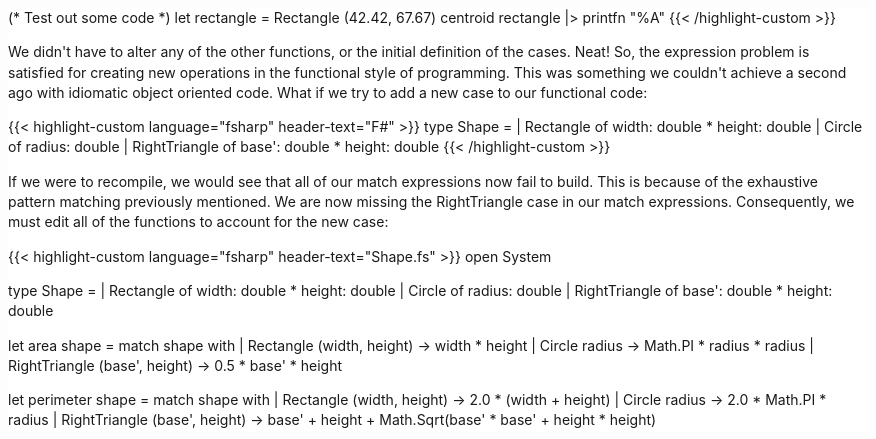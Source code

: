 (* Test out some code *)
let rectangle = Rectangle (42.42, 67.67)
centroid rectangle |> printfn "%A"
{{< /highlight-custom >}}

We didn't have to alter any of the other functions, or the initial definition of the cases. Neat! So, the expression problem is satisfied for creating new operations in the functional style of programming. This was something we couldn't achieve a second ago with idiomatic object oriented code. What if we try to add a new case to our functional code:

{{< highlight-custom language="fsharp" header-text="F#" >}}
type Shape = 
    | Rectangle of width: double * height: double
    | Circle of radius: double
    | RightTriangle of base': double * height: double
{{< /highlight-custom >}}

If we were to recompile, we would see that all of our match expressions now fail to build. This is because of the exhaustive pattern matching previously mentioned. We are now missing the RightTriangle case in our match expressions. Consequently, we must edit all of the functions to account for the new case:

{{< highlight-custom language="fsharp" header-text="Shape.fs" >}}
open System

type Shape = 
    | Rectangle of width: double * height: double
    | Circle of radius: double
    | RightTriangle of base': double * height: double

let area shape =
    match shape with
    | Rectangle (width, height) -> 
        width * height
    | Circle radius -> 
        Math.PI * radius * radius
    | RightTriangle (base', height) ->
        0.5 * base' * height

let perimeter shape =
    match shape with
    | Rectangle (width, height) -> 
        2.0 * (width + height)
    | Circle radius -> 
        2.0 * Math.PI * radius
    | RightTriangle (base', height) ->
        base' + height + Math.Sqrt(base' * base' 
					             + height * height)   
